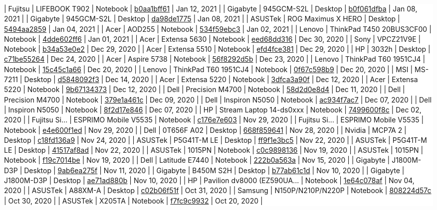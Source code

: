 | Fujitsu       | LIFEBOOK T902               | Notebook    | [b0aa1bff61](https://linux-hardware.org/?probe=b0aa1bff61) | Jan 12, 2021 |
| Gigabyte      | 945GCM-S2L                  | Desktop     | [b0f061dfba](https://linux-hardware.org/?probe=b0f061dfba) | Jan 08, 2021 |
| Gigabyte      | 945GCM-S2L                  | Desktop     | [da98de1775](https://linux-hardware.org/?probe=da98de1775) | Jan 08, 2021 |
| ASUSTek       | ROG Maximus X HERO          | Desktop     | [5494aa2859](https://linux-hardware.org/?probe=5494aa2859) | Jan 04, 2021 |
| Acer          | AOD255                      | Notebook    | [534f59ebc3](https://linux-hardware.org/?probe=534f59ebc3) | Jan 02, 2021 |
| Lenovo        | ThinkPad T450 20BUS3CF00    | Notebook    | [4dde602ff6](https://linux-hardware.org/?probe=4dde602ff6) | Jan 01, 2021 |
| Acer          | Extensa 5630                | Notebook    | [eed68dd316](https://linux-hardware.org/?probe=eed68dd316) | Dec 30, 2020 |
| Sony          | VPCZ21V9E                   | Notebook    | [b34a53e0e2](https://linux-hardware.org/?probe=b34a53e0e2) | Dec 29, 2020 |
| Acer          | Extensa 5510                | Notebook    | [efd4fce381](https://linux-hardware.org/?probe=efd4fce381) | Dec 29, 2020 |
| HP            | 3032h                       | Desktop     | [c71be55264](https://linux-hardware.org/?probe=c71be55264) | Dec 24, 2020 |
| Acer          | Aspire 5738                 | Notebook    | [56f8292d5b](https://linux-hardware.org/?probe=56f8292d5b) | Dec 23, 2020 |
| Lenovo        | ThinkPad T60 1951CJ4        | Notebook    | [15c45c1a66](https://linux-hardware.org/?probe=15c45c1a66) | Dec 20, 2020 |
| Lenovo        | ThinkPad T60 1951CJ4        | Notebook    | [0f67c598b9](https://linux-hardware.org/?probe=0f67c598b9) | Dec 20, 2020 |
| MSI           | MS-7211                     | Desktop     | [d5848092f3](https://linux-hardware.org/?probe=d5848092f3) | Dec 14, 2020 |
| Acer          | Extensa 5220                | Notebook    | [3dfca3a90f](https://linux-hardware.org/?probe=3dfca3a90f) | Dec 12, 2020 |
| Acer          | Extensa 5220                | Notebook    | [9b67134373](https://linux-hardware.org/?probe=9b67134373) | Dec 12, 2020 |
| Dell          | Precision M4700             | Notebook    | [58d2d0e8d4](https://linux-hardware.org/?probe=58d2d0e8d4) | Dec 11, 2020 |
| Dell          | Precision M4700             | Notebook    | [379e1a461c](https://linux-hardware.org/?probe=379e1a461c) | Dec 09, 2020 |
| Dell          | Inspiron N5050              | Notebook    | [ac934f7ac7](https://linux-hardware.org/?probe=ac934f7ac7) | Dec 07, 2020 |
| Dell          | Inspiron N5050              | Notebook    | [8f2d17e846](https://linux-hardware.org/?probe=8f2d17e846) | Dec 07, 2020 |
| HP            | Stream Laptop 14-ds0xxx     | Notebook    | [7499600f8c](https://linux-hardware.org/?probe=7499600f8c) | Dec 02, 2020 |
| Fujitsu Si... | ESPRIMO Mobile V5535        | Notebook    | [c176e7e603](https://linux-hardware.org/?probe=c176e7e603) | Nov 29, 2020 |
| Fujitsu Si... | ESPRIMO Mobile V5535        | Notebook    | [e4e600f1ed](https://linux-hardware.org/?probe=e4e600f1ed) | Nov 29, 2020 |
| Dell          | 0T656F A02                  | Desktop     | [668f859641](https://linux-hardware.org/?probe=668f859641) | Nov 28, 2020 |
| Nvidia        | MCP7A 2                     | Desktop     | [c18fd136a9](https://linux-hardware.org/?probe=c18fd136a9) | Nov 24, 2020 |
| ASUSTek       | P5G41T-M LE                 | Desktop     | [ff9f1e3bc5](https://linux-hardware.org/?probe=ff9f1e3bc5) | Nov 22, 2020 |
| ASUSTek       | P5G41T-M LE                 | Desktop     | [41517af8ad](https://linux-hardware.org/?probe=41517af8ad) | Nov 22, 2020 |
| ASUSTek       | 1015PN                      | Notebook    | [c0c9898136](https://linux-hardware.org/?probe=c0c9898136) | Nov 19, 2020 |
| ASUSTek       | 1015PN                      | Notebook    | [f19c7014be](https://linux-hardware.org/?probe=f19c7014be) | Nov 19, 2020 |
| Dell          | Latitude E7440              | Notebook    | [222b0a563a](https://linux-hardware.org/?probe=222b0a563a) | Nov 15, 2020 |
| Gigabyte      | J1800M-D3P                  | Desktop     | [9ab6ea275f](https://linux-hardware.org/?probe=9ab6ea275f) | Nov 11, 2020 |
| Gigabyte      | B450M S2H                   | Desktop     | [b77ab61c1d](https://linux-hardware.org/?probe=b77ab61c1d) | Nov 10, 2020 |
| Gigabyte      | J1800M-D3P                  | Desktop     | [ae71ad880b](https://linux-hardware.org/?probe=ae71ad880b) | Nov 10, 2020 |
| HP            | Pavilion dv8000 (EZ590UA... | Notebook    | [1e64c078af](https://linux-hardware.org/?probe=1e64c078af) | Nov 04, 2020 |
| ASUSTek       | A88XM-A                     | Desktop     | [c02b06f51f](https://linux-hardware.org/?probe=c02b06f51f) | Oct 31, 2020 |
| Samsung       | N150P/N210P/N220P           | Notebook    | [808224d57c](https://linux-hardware.org/?probe=808224d57c) | Oct 30, 2020 |
| ASUSTek       | X205TA                      | Notebook    | [f7fc9c9932](https://linux-hardware.org/?probe=f7fc9c9932) | Oct 20, 2020 |
